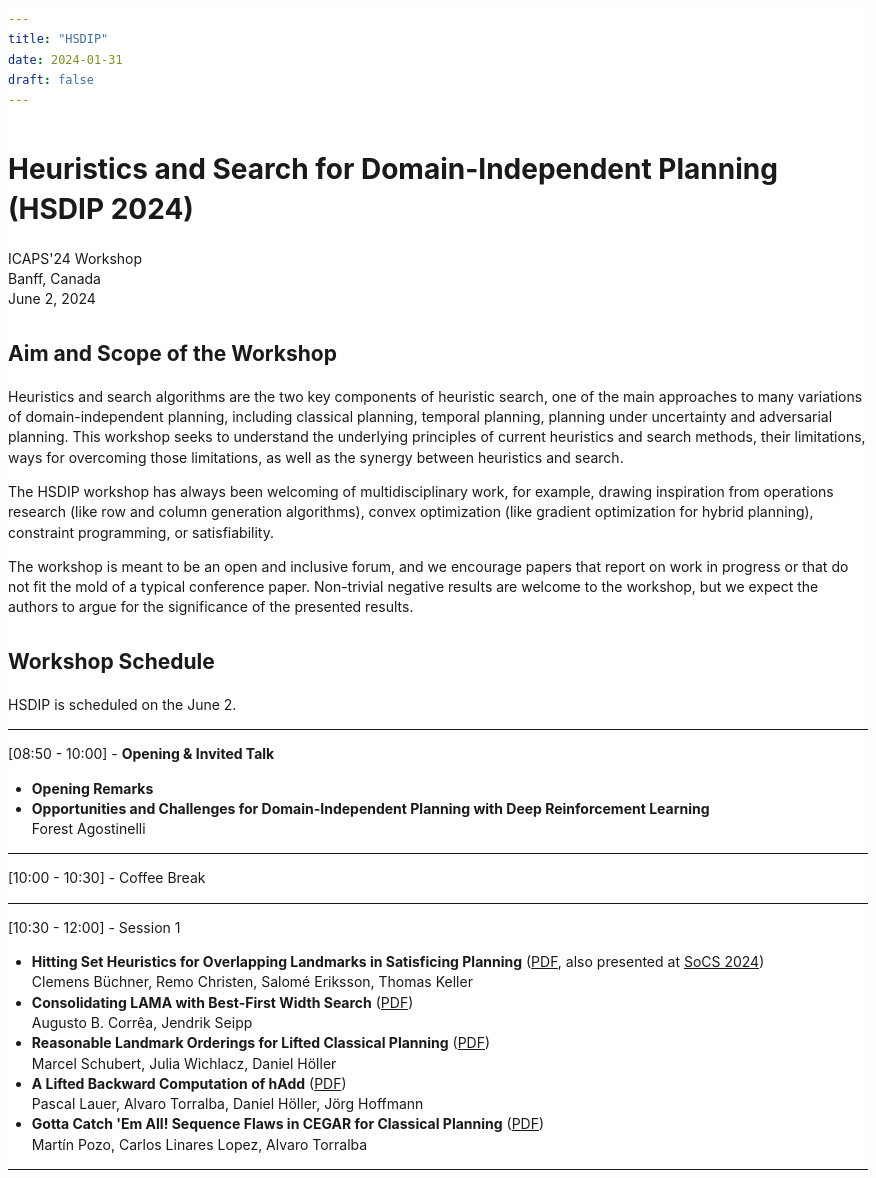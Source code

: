```yaml
---
title: "HSDIP"
date: 2024-01-31
draft: false
---
```


# Heuristics and Search for Domain-Independent Planning (HSDIP 2024)

ICAPS'24 Workshop \
Banff, Canada \
June 2, 2024

## Aim and Scope of the Workshop

Heuristics and search algorithms are the two key components of heuristic search, one of the main approaches to many variations of domain-independent planning, including classical planning, temporal planning, planning under uncertainty and adversarial planning. This workshop seeks to understand the underlying principles of current heuristics and search methods, their limitations, ways for overcoming those limitations, as well as the synergy between heuristics and search.

The HSDIP workshop has always been welcoming of multidisciplinary work, for example, drawing inspiration from operations research (like row and column generation algorithms), convex optimization (like gradient optimization for hybrid planning), constraint programming, or satisfiability.

The workshop is meant to be an open and inclusive forum, and we encourage papers that report on work in progress or that do not fit the mold of a typical conference paper. Non-trivial negative results are welcome to the workshop, but we expect the authors to argue for the significance of the presented results.

## Workshop Schedule

HSDIP is scheduled on the June 2.

---
[08:50 - 10:00] - **Opening & Invited Talk**
* **Opening Remarks**
* **Opportunities and Challenges for Domain-Independent Planning with Deep Reinforcement Learning**  
  Forest Agostinelli

---
[10:00 - 10:30] - Coffee Break

---
[10:30 - 12:00] - Session 1
* **Hitting Set Heuristics for Overlapping Landmarks in Satisficing Planning** ([PDF](../hsdip-papers/paper_14.pdf), also presented at [SoCS 2024](https://socs24.search-conference.org/))  
  Clemens Büchner, Remo Christen, Salomé Eriksson, Thomas Keller
* **Consolidating LAMA with Best-First Width Search** ([PDF](../hsdip-papers/paper_3.pdf))  
  Augusto B. Corrêa, Jendrik Seipp
* **Reasonable Landmark Orderings for Lifted Classical Planning** ([PDF](../hsdip-papers/paper_7.pdf))  
  Marcel Schubert, Julia Wichlacz, Daniel Höller
* **A Lifted Backward Computation of hAdd** ([PDF](../hsdip-papers/paper_9.pdf))  
  Pascal Lauer, Alvaro Torralba, Daniel Höller, Jörg Hoffmann
* **Gotta Catch 'Em All! Sequence Flaws in CEGAR for Classical Planning** ([PDF](../hsdip-papers/paper_17.pdf))  
  Martín Pozo, Carlos Linares Lopez, Alvaro Torralba

---